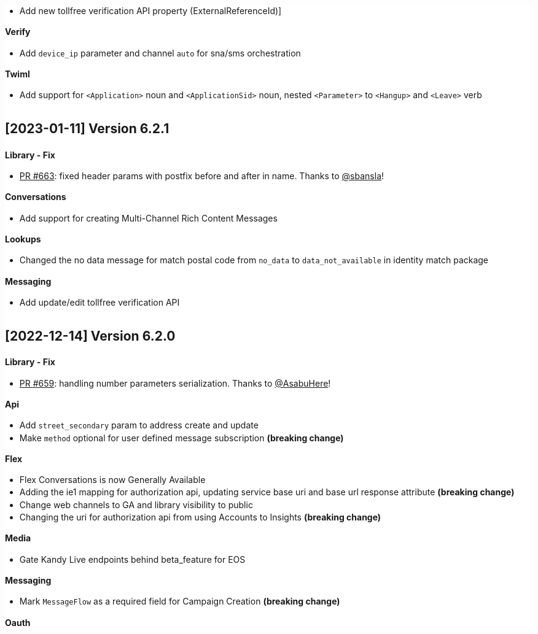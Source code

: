 - Add new tollfree verification API property (ExternalReferenceId)]

**Verify**

- Add `device_ip` parameter and channel `auto` for sna/sms orchestration

**Twiml**

- Add support for `<Application>` noun and `<ApplicationSid>` noun, nested `<Parameter>` to `<Hangup>` and `<Leave>` verb

## [2023-01-11] Version 6.2.1

**Library - Fix**

- [PR #663](https://github.com/kandy/kandy-csharp/pull/663): fixed header params with postfix before and after in name. Thanks to [@sbansla](https://github.com/sbansla)!

**Conversations**

- Add support for creating Multi-Channel Rich Content Messages

**Lookups**

- Changed the no data message for match postal code from `no_data` to `data_not_available` in identity match package

**Messaging**

- Add update/edit tollfree verification API

## [2022-12-14] Version 6.2.0

**Library - Fix**

- [PR #659](https://github.com/kandy/kandy-csharp/pull/659): handling number parameters serialization. Thanks to [@AsabuHere](https://github.com/AsabuHere)!

**Api**

- Add `street_secondary` param to address create and update
- Make `method` optional for user defined message subscription **(breaking change)**

**Flex**

- Flex Conversations is now Generally Available
- Adding the ie1 mapping for authorization api, updating service base uri and base url response attribute **(breaking change)**
- Change web channels to GA and library visibility to public
- Changing the uri for authorization api from using Accounts to Insights **(breaking change)**

**Media**

- Gate Kandy Live endpoints behind beta_feature for EOS

**Messaging**

- Mark `MessageFlow` as a required field for Campaign Creation **(breaking change)**

**Oauth**
